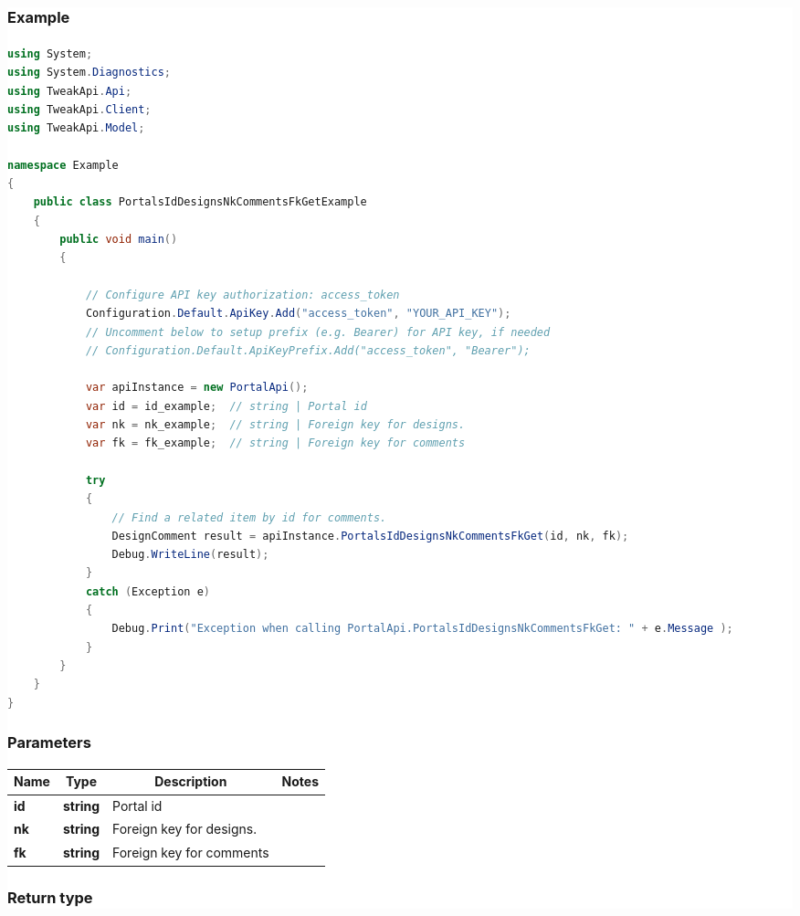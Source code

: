 ### Example
```csharp
using System;
using System.Diagnostics;
using TweakApi.Api;
using TweakApi.Client;
using TweakApi.Model;

namespace Example
{
    public class PortalsIdDesignsNkCommentsFkGetExample
    {
        public void main()
        {
            
            // Configure API key authorization: access_token
            Configuration.Default.ApiKey.Add("access_token", "YOUR_API_KEY");
            // Uncomment below to setup prefix (e.g. Bearer) for API key, if needed
            // Configuration.Default.ApiKeyPrefix.Add("access_token", "Bearer");

            var apiInstance = new PortalApi();
            var id = id_example;  // string | Portal id
            var nk = nk_example;  // string | Foreign key for designs.
            var fk = fk_example;  // string | Foreign key for comments

            try
            {
                // Find a related item by id for comments.
                DesignComment result = apiInstance.PortalsIdDesignsNkCommentsFkGet(id, nk, fk);
                Debug.WriteLine(result);
            }
            catch (Exception e)
            {
                Debug.Print("Exception when calling PortalApi.PortalsIdDesignsNkCommentsFkGet: " + e.Message );
            }
        }
    }
}
```

### Parameters

Name | Type | Description  | Notes
------------- | ------------- | ------------- | -------------
 **id** | **string**| Portal id | 
 **nk** | **string**| Foreign key for designs. | 
 **fk** | **string**| Foreign key for comments | 

### Return type
